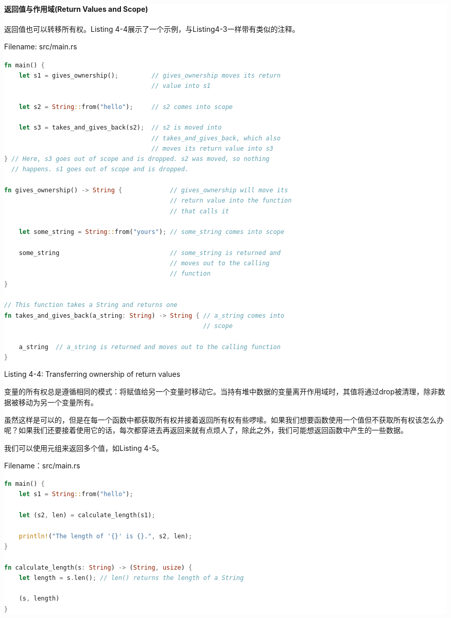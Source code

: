 #### 返回值与作用域(Return Values and Scope)

返回值也可以转移所有权。Listing 4-4展示了一个示例，与Listing4-3一样带有类似的注释。

Filename: src/main.rs

```rust
fn main() {
    let s1 = gives_ownership();         // gives_ownership moves its return
                                        // value into s1

    let s2 = String::from("hello");     // s2 comes into scope

    let s3 = takes_and_gives_back(s2);  // s2 is moved into
                                        // takes_and_gives_back, which also
                                        // moves its return value into s3
} // Here, s3 goes out of scope and is dropped. s2 was moved, so nothing
  // happens. s1 goes out of scope and is dropped.

fn gives_ownership() -> String {             // gives_ownership will move its
                                             // return value into the function
                                             // that calls it

    let some_string = String::from("yours"); // some_string comes into scope

    some_string                              // some_string is returned and
                                             // moves out to the calling
                                             // function
}

// This function takes a String and returns one
fn takes_and_gives_back(a_string: String) -> String { // a_string comes into
                                                      // scope

    a_string  // a_string is returned and moves out to the calling function
}
```

Listing 4-4: Transferring ownership of return values

变量的所有权总是遵循相同的模式：将赋值给另一个变量时移动它。当持有堆中数据的变量离开作用域时，其值将通过drop被清理，除非数据被移动为另一个变量所有。

虽然这样是可以的，但是在每一个函数中都获取所有权并接着返回所有权有些啰嗦。如果我们想要函数使用一个值但不获取所有权该怎么办呢？如果我们还要接着使用它的话，每次都穿进去再返回来就有点烦人了，除此之外，我们可能想返回函数中产生的一些数据。

我们可以使用元组来返回多个值，如Listing 4-5。

Filename：src/main.rs

```rust
fn main() {
    let s1 = String::from("hello");

    let (s2, len) = calculate_length(s1);

    println!("The length of '{}' is {}.", s2, len);
}

fn calculate_length(s: String) -> (String, usize) {
    let length = s.len(); // len() returns the length of a String

    (s, length)
}
```
